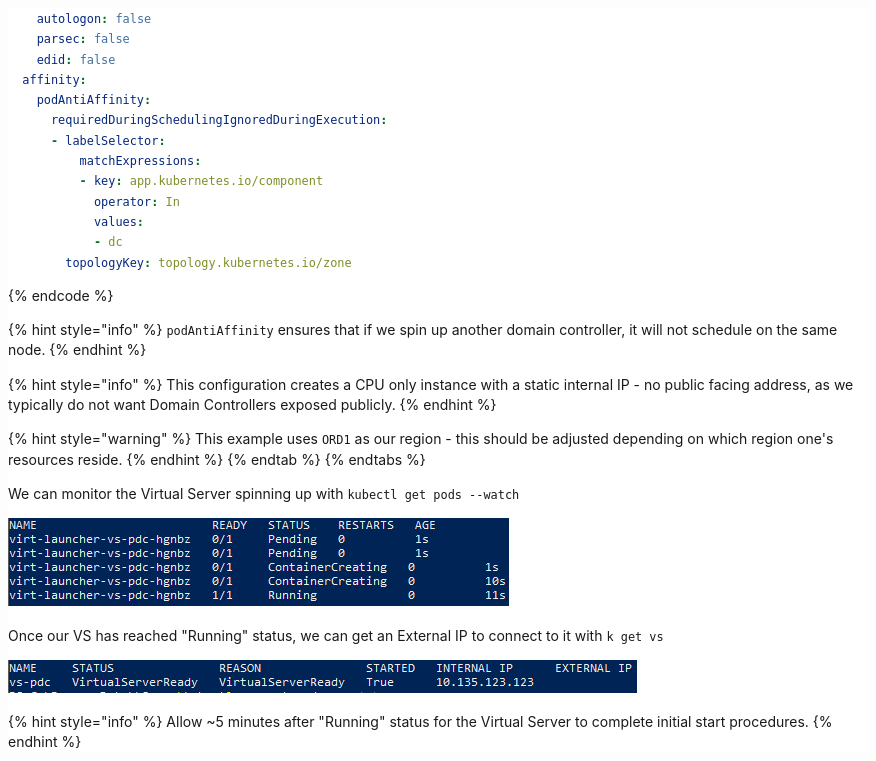 ```yaml
    autologon: false
    parsec: false
    edid: false
  affinity:
    podAntiAffinity:
      requiredDuringSchedulingIgnoredDuringExecution:
      - labelSelector:
          matchExpressions:
          - key: app.kubernetes.io/component
            operator: In
            values:
            - dc
        topologyKey: topology.kubernetes.io/zone
```
{% endcode %}

{% hint style="info" %}
`podAntiAffinity` ensures that if we spin up another domain controller, it will not schedule on the same node.
{% endhint %}

{% hint style="info" %}
This configuration creates a CPU only instance with a static internal IP - no public facing address, as we typically do not want Domain Controllers exposed publicly.
{% endhint %}

{% hint style="warning" %}
This example uses `ORD1` as our region - this should be adjusted depending on which region one's resources reside.
{% endhint %}
{% endtab %}
{% endtabs %}

We can monitor the Virtual Server spinning up with `kubectl get pods --watch`

![Output of kubectl get pods --watch](<../../../../.gitbook/assets/image (7).png>)

Once our VS has reached "Running" status, we can get an External IP to connect to it with `k get vs`

![Output of kubectl get vs](<../../../.gitbook/assets/image (8) (2) (1).png>)

{% hint style="info" %}
Allow \~5 minutes after "Running" status for the Virtual Server to complete initial start procedures.
{% endhint %}
